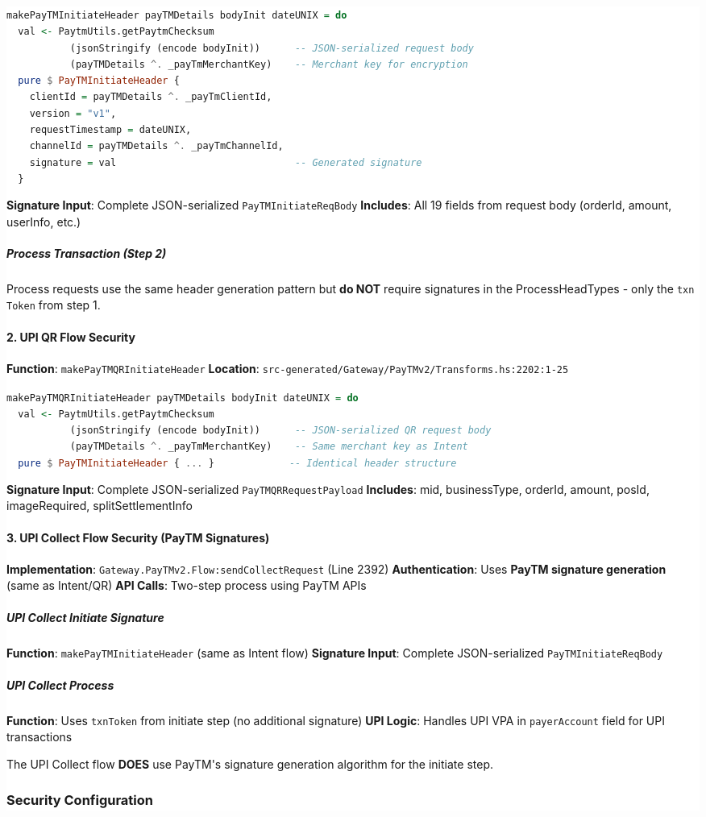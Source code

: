```haskell
makePayTMInitiateHeader payTMDetails bodyInit dateUNIX = do
  val <- PaytmUtils.getPaytmChecksum 
           (jsonStringify (encode bodyInit))      -- JSON-serialized request body
           (payTMDetails ^. _payTmMerchantKey)    -- Merchant key for encryption
  pure $ PayTMInitiateHeader {
    clientId = payTMDetails ^. _payTmClientId,
    version = "v1",
    requestTimestamp = dateUNIX,
    channelId = payTMDetails ^. _payTmChannelId,
    signature = val                               -- Generated signature
  }
```

**Signature Input**: Complete JSON-serialized `PayTMInitiateReqBody`
**Includes**: All 19 fields from request body (orderId, amount, userInfo, etc.)

##### Process Transaction (Step 2)
Process requests use the same header generation pattern but **do NOT** require signatures in the ProcessHeadTypes - only the `txnToken` from step 1.

#### 2. UPI QR Flow Security

**Function**: `makePayTMQRInitiateHeader`
**Location**: `src-generated/Gateway/PayTMv2/Transforms.hs:2202:1-25`

```haskell
makePayTMQRInitiateHeader payTMDetails bodyInit dateUNIX = do
  val <- PaytmUtils.getPaytmChecksum 
           (jsonStringify (encode bodyInit))      -- JSON-serialized QR request body
           (payTMDetails ^. _payTmMerchantKey)    -- Same merchant key as Intent
  pure $ PayTMInitiateHeader { ... }             -- Identical header structure
```

**Signature Input**: Complete JSON-serialized `PayTMQRRequestPayload`
**Includes**: mid, businessType, orderId, amount, posId, imageRequired, splitSettlementInfo

#### 3. UPI Collect Flow Security (PayTM Signatures)

**Implementation**: `Gateway.PayTMv2.Flow:sendCollectRequest` (Line 2392)
**Authentication**: Uses **PayTM signature generation** (same as Intent/QR)
**API Calls**: Two-step process using PayTM APIs

##### UPI Collect Initiate Signature
**Function**: `makePayTMInitiateHeader` (same as Intent flow)
**Signature Input**: Complete JSON-serialized `PayTMInitiateReqBody`

##### UPI Collect Process 
**Function**: Uses `txnToken` from initiate step (no additional signature)
**UPI Logic**: Handles UPI VPA in `payerAccount` field for UPI transactions

The UPI Collect flow **DOES** use PayTM's signature generation algorithm for the initiate step.

### Security Configuration
